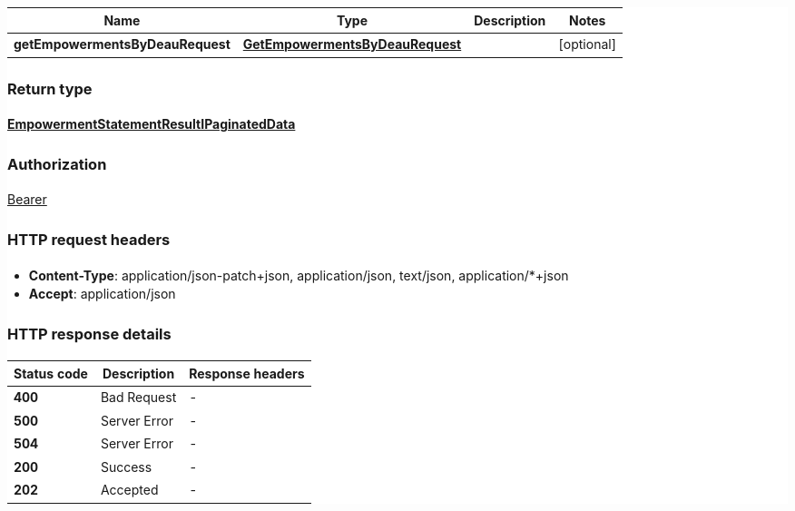 | Name | Type | Description  | Notes |
|------------- | ------------- | ------------- | -------------|
| **getEmpowermentsByDeauRequest** | [**GetEmpowermentsByDeauRequest**](GetEmpowermentsByDeauRequest.md)|  | [optional] |

### Return type

[**EmpowermentStatementResultIPaginatedData**](EmpowermentStatementResultIPaginatedData.md)

### Authorization

[Bearer](../README.md#Bearer)

### HTTP request headers

 - **Content-Type**: application/json-patch+json, application/json, text/json, application/*+json
 - **Accept**: application/json

### HTTP response details
| Status code | Description | Response headers |
|-------------|-------------|------------------|
| **400** | Bad Request |  -  |
| **500** | Server Error |  -  |
| **504** | Server Error |  -  |
| **200** | Success |  -  |
| **202** | Accepted |  -  |


